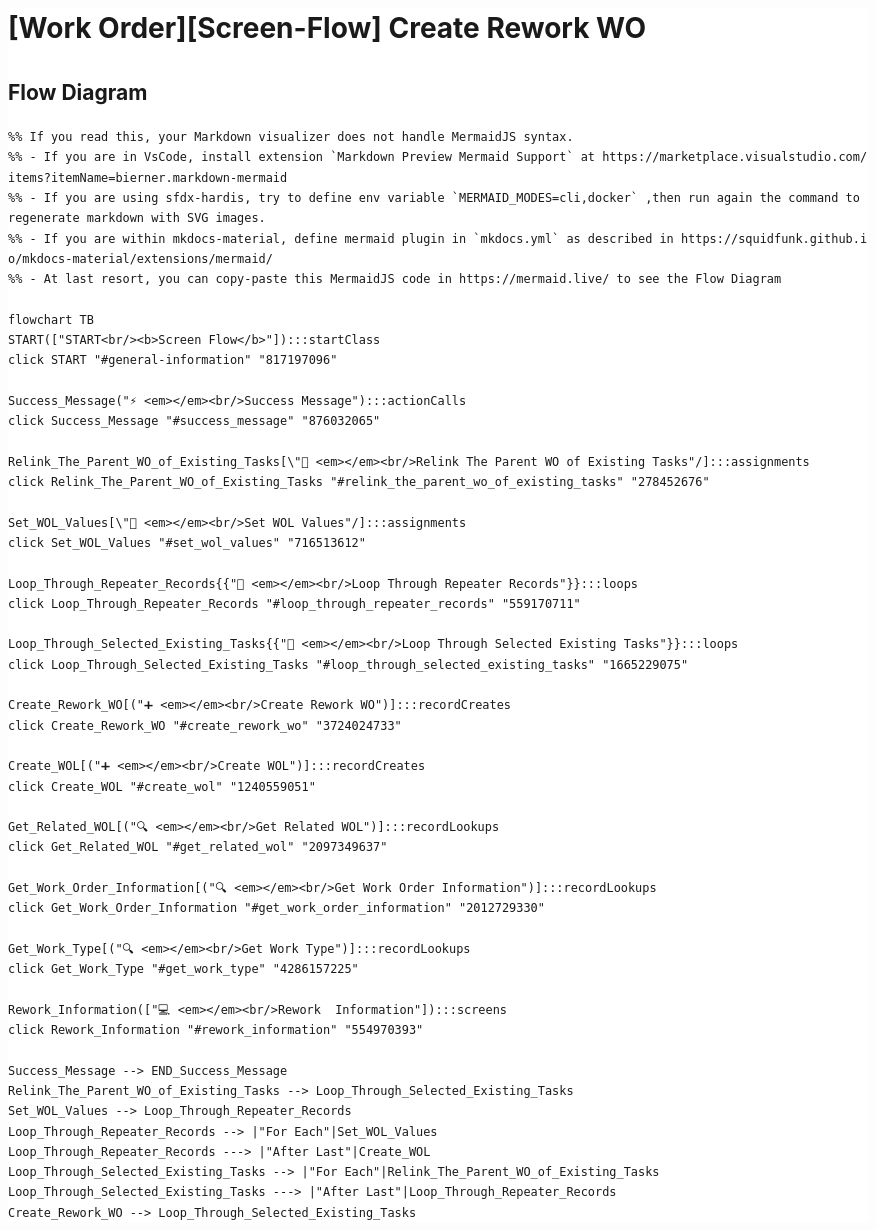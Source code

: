 # [Work Order][Screen-Flow] Create Rework WO

## Flow Diagram

```mermaid
%% If you read this, your Markdown visualizer does not handle MermaidJS syntax.
%% - If you are in VsCode, install extension `Markdown Preview Mermaid Support` at https://marketplace.visualstudio.com/items?itemName=bierner.markdown-mermaid
%% - If you are using sfdx-hardis, try to define env variable `MERMAID_MODES=cli,docker` ,then run again the command to regenerate markdown with SVG images.
%% - If you are within mkdocs-material, define mermaid plugin in `mkdocs.yml` as described in https://squidfunk.github.io/mkdocs-material/extensions/mermaid/
%% - At last resort, you can copy-paste this MermaidJS code in https://mermaid.live/ to see the Flow Diagram

flowchart TB
START(["START<br/><b>Screen Flow</b>"]):::startClass
click START "#general-information" "817197096"

Success_Message("⚡ <em></em><br/>Success Message"):::actionCalls
click Success_Message "#success_message" "876032065"

Relink_The_Parent_WO_of_Existing_Tasks[\"🟰 <em></em><br/>Relink The Parent WO of Existing Tasks"/]:::assignments
click Relink_The_Parent_WO_of_Existing_Tasks "#relink_the_parent_wo_of_existing_tasks" "278452676"

Set_WOL_Values[\"🟰 <em></em><br/>Set WOL Values"/]:::assignments
click Set_WOL_Values "#set_wol_values" "716513612"

Loop_Through_Repeater_Records{{"🔁 <em></em><br/>Loop Through Repeater Records"}}:::loops
click Loop_Through_Repeater_Records "#loop_through_repeater_records" "559170711"

Loop_Through_Selected_Existing_Tasks{{"🔁 <em></em><br/>Loop Through Selected Existing Tasks"}}:::loops
click Loop_Through_Selected_Existing_Tasks "#loop_through_selected_existing_tasks" "1665229075"

Create_Rework_WO[("➕ <em></em><br/>Create Rework WO")]:::recordCreates
click Create_Rework_WO "#create_rework_wo" "3724024733"

Create_WOL[("➕ <em></em><br/>Create WOL")]:::recordCreates
click Create_WOL "#create_wol" "1240559051"

Get_Related_WOL[("🔍 <em></em><br/>Get Related WOL")]:::recordLookups
click Get_Related_WOL "#get_related_wol" "2097349637"

Get_Work_Order_Information[("🔍 <em></em><br/>Get Work Order Information")]:::recordLookups
click Get_Work_Order_Information "#get_work_order_information" "2012729330"

Get_Work_Type[("🔍 <em></em><br/>Get Work Type")]:::recordLookups
click Get_Work_Type "#get_work_type" "4286157225"

Rework_Information(["💻 <em></em><br/>Rework  Information"]):::screens
click Rework_Information "#rework_information" "554970393"

Success_Message --> END_Success_Message
Relink_The_Parent_WO_of_Existing_Tasks --> Loop_Through_Selected_Existing_Tasks
Set_WOL_Values --> Loop_Through_Repeater_Records
Loop_Through_Repeater_Records --> |"For Each"|Set_WOL_Values
Loop_Through_Repeater_Records ---> |"After Last"|Create_WOL
Loop_Through_Selected_Existing_Tasks --> |"For Each"|Relink_The_Parent_WO_of_Existing_Tasks
Loop_Through_Selected_Existing_Tasks ---> |"After Last"|Loop_Through_Repeater_Records
Create_Rework_WO --> Loop_Through_Selected_Existing_Tasks
```